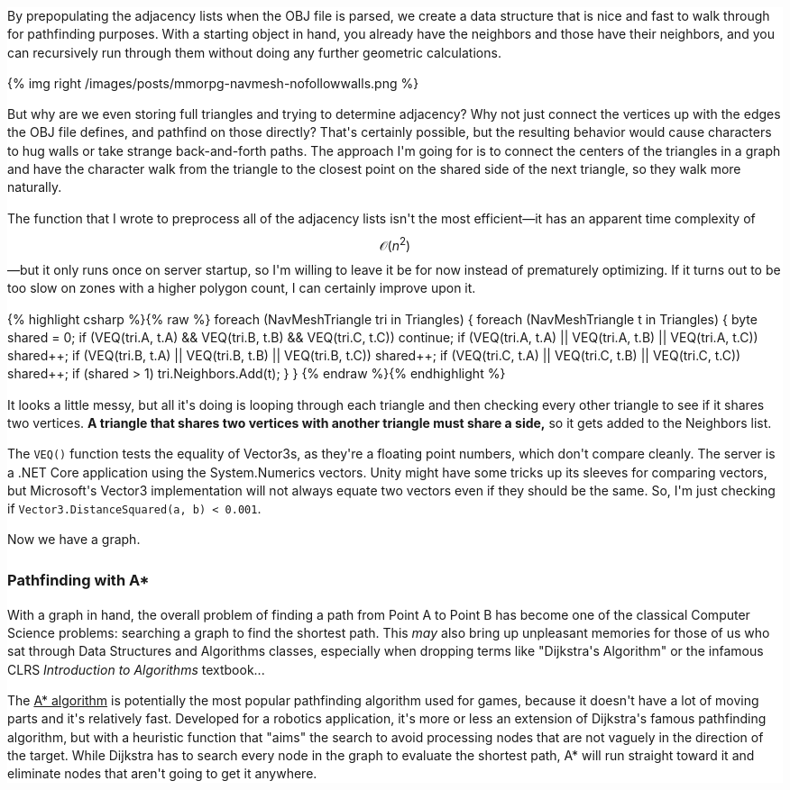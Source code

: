 By prepopulating the adjacency lists when the OBJ file is parsed, we create a data structure that is nice and fast to walk through for pathfinding purposes. With a starting object in hand, you already have the neighbors and those have their neighbors, and you can recursively run through them without doing any further geometric calculations.

{% img right /images/posts/mmorpg-navmesh-nofollowwalls.png %}

But why are we even storing full triangles and trying to determine adjacency? Why not just connect the vertices up with the edges the OBJ file defines, and pathfind on those directly? That's certainly possible, but the resulting behavior would cause characters to hug walls or take strange back-and-forth paths. The approach I'm going for is to connect the centers of the triangles in a graph and have the character walk from the triangle to the closest point on the shared side of the next triangle, so they walk more naturally.

The function that I wrote to preprocess all of the adjacency lists isn't the most efficient&mdash;it has an apparent time complexity of $$\mathcal{O}(n^2)$$&mdash;but it only runs once on server startup, so I'm willing to leave it be for now instead of prematurely optimizing. If it turns out to be too slow on zones with a higher polygon count, I can certainly improve upon it.

{% highlight csharp %}{% raw %}
foreach (NavMeshTriangle tri in Triangles) {
    foreach (NavMeshTriangle t in Triangles) {
        byte shared = 0;
        if (VEQ(tri.A, t.A) && VEQ(tri.B, t.B) && VEQ(tri.C, t.C)) continue;
        if (VEQ(tri.A, t.A) || VEQ(tri.A, t.B) || VEQ(tri.A, t.C)) shared++;
        if (VEQ(tri.B, t.A) || VEQ(tri.B, t.B) || VEQ(tri.B, t.C)) shared++;
        if (VEQ(tri.C, t.A) || VEQ(tri.C, t.B) || VEQ(tri.C, t.C)) shared++;
        if (shared > 1) tri.Neighbors.Add(t);
    }
}
{% endraw %}{% endhighlight %}

It looks a little messy, but all it's doing is looping through each triangle and then checking every other triangle to see if it shares two vertices. **A triangle that shares two vertices with another triangle must share a side,** so it gets added to the Neighbors list.

The `VEQ()` function tests the equality of Vector3s, as they're a floating point numbers, which don't compare cleanly. The server is a .NET Core application using the System.Numerics vectors. Unity might have some tricks up its sleeves for comparing vectors, but Microsoft's Vector3 implementation will not always equate two vectors even if they should be the same. So, I'm just checking if `Vector3.DistanceSquared(a, b) < 0.001`.

Now we have a graph.


### Pathfinding with A\*
With a graph in hand, the overall problem of finding a path from Point A to Point B has become one of the classical Computer Science problems: searching a graph to find the shortest path. This *may* also bring up unpleasant memories for those of us who sat through Data Structures and Algorithms classes, especially when dropping terms like "Dijkstra's Algorithm" or the infamous CLRS *Introduction to Algorithms* textbook...

The [A\* algorithm](https://en.wikipedia.org/wiki/A*_search_algorithm) is potentially the most popular pathfinding algorithm used for games, because it doesn't have a lot of moving parts and it's relatively fast. Developed for a robotics application, it's more or less an extension of Dijkstra's famous pathfinding algorithm, but with a heuristic function that "aims" the search to avoid processing nodes that are not vaguely in the direction of the target. While Dijkstra has to search every node in the graph to evaluate the shortest path, A\* will run straight toward it and eliminate nodes that aren't going to get it anywhere.
